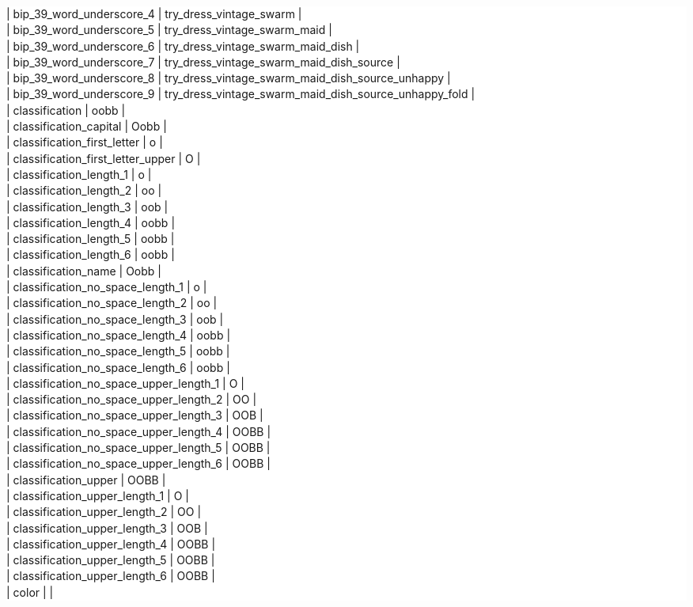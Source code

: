 | bip_39_word_underscore_4 | try_dress_vintage_swarm |  
| bip_39_word_underscore_5 | try_dress_vintage_swarm_maid |  
| bip_39_word_underscore_6 | try_dress_vintage_swarm_maid_dish |  
| bip_39_word_underscore_7 | try_dress_vintage_swarm_maid_dish_source |  
| bip_39_word_underscore_8 | try_dress_vintage_swarm_maid_dish_source_unhappy |  
| bip_39_word_underscore_9 | try_dress_vintage_swarm_maid_dish_source_unhappy_fold |  
| classification | oobb |  
| classification_capital | Oobb |  
| classification_first_letter | o |  
| classification_first_letter_upper | O |  
| classification_length_1 | o |  
| classification_length_2 | oo |  
| classification_length_3 | oob |  
| classification_length_4 | oobb |  
| classification_length_5 | oobb |  
| classification_length_6 | oobb |  
| classification_name | Oobb |  
| classification_no_space_length_1 | o |  
| classification_no_space_length_2 | oo |  
| classification_no_space_length_3 | oob |  
| classification_no_space_length_4 | oobb |  
| classification_no_space_length_5 | oobb |  
| classification_no_space_length_6 | oobb |  
| classification_no_space_upper_length_1 | O |  
| classification_no_space_upper_length_2 | OO |  
| classification_no_space_upper_length_3 | OOB |  
| classification_no_space_upper_length_4 | OOBB |  
| classification_no_space_upper_length_5 | OOBB |  
| classification_no_space_upper_length_6 | OOBB |  
| classification_upper | OOBB |  
| classification_upper_length_1 | O |  
| classification_upper_length_2 | OO |  
| classification_upper_length_3 | OOB |  
| classification_upper_length_4 | OOBB |  
| classification_upper_length_5 | OOBB |  
| classification_upper_length_6 | OOBB |  
| color |  |  